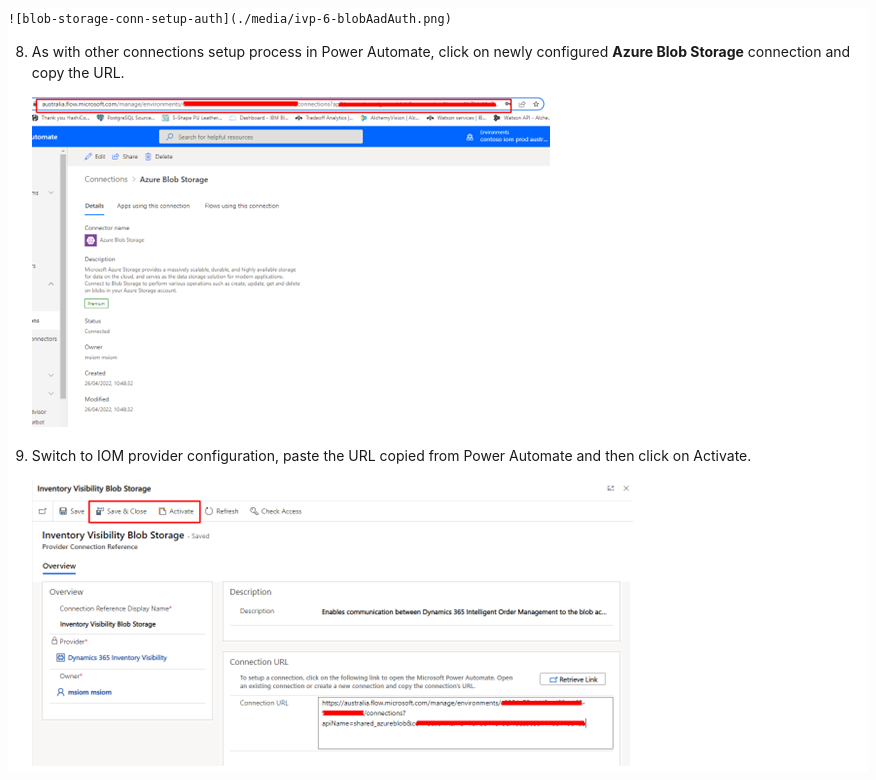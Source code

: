     ![blob-storage-conn-setup-auth](./media/ivp-6-blobAadAuth.png)

8. As with other connections setup process in Power Automate, click on newly configured **Azure Blob Storage** connection and copy the URL.

    ![blob-copy-url](./media/ivp-7-copyUrl.png)

9. Switch to IOM provider configuration, paste the URL copied from Power Automate and then click on Activate.

    ![provider-config-storage](./media/ivp-8-pasteUrlBlob.png)
